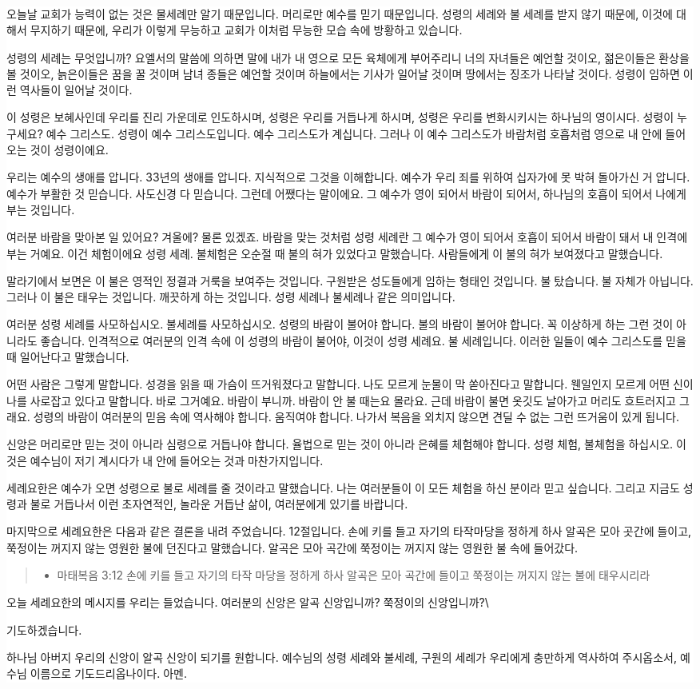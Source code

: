 오늘날 교회가 능력이 없는 것은 물세례만 알기 때문입니다. 머리로만 예수를 믿기 때문입니다. 성령의 세례와 불 세례를 받지 않기 때문에, 이것에 대해서 무지하기 때문에, 우리가 이렇게 무능하고 교회가 이처럼 무능한 모습 속에 방황하고 있습니다.

성령의 세례는 무엇입니까? 요엘서의 말씀에 의하면 말에 내가 내 영으로 모든 육체에게 부어주리니 너의 자녀들은 예언할 것이오, 젊은이들은 환상을 볼 것이오, 늙은이들은 꿈을 꿀 것이며 남녀 종들은 예언할 것이며 하늘에서는 기사가 일어날 것이며 땅에서는 징조가 나타날 것이다. 성령이 임하면 이런 역사들이 일어날 것이다.

이 성령은 보혜사인데 우리를 진리 가운데로 인도하시며, 성령은 우리를 거듭나게 하시며, 성령은 우리를 변화시키시는 하나님의 영이시다. 성령이 누구세요? 예수 그리스도. 성령이 예수 그리스도입니다. 예수 그리스도가 계십니다. 그러나 이 예수 그리스도가 바람처럼 호흡처럼 영으로 내 안에 들어오는 것이 성령이에요.

우리는 예수의 생애를 압니다. 33년의 생애를 압니다. 지식적으로 그것을 이해합니다. 예수가 우리 죄를 위하여 십자가에 못 박혀 돌아가신 거 압니다. 예수가 부활한 것 믿습니다. 사도신경 다 믿습니다. 그런데 어쨌다는 말이에요. 그 예수가 영이 되어서 바람이 되어서, 하나님의 호흡이 되어서 나에게 부는 것입니다.

여러분 바람을 맞아본 일 있어요? 겨울에? 물론 있겠죠. 바람을 맞는 것처럼 성령 세례란 그 예수가 영이 되어서 호흡이 되어서 바람이 돼서 내 인격에 부는 거예요. 이건 체험이에요 성령 세례. 불체험은 오순절 때 불의 혀가 있었다고 말했습니다. 사람들에게 이 불의 혀가 보여졌다고 말했습니다.

말라기에서 보면은 이 불은 영적인 정결과 거룩을 보여주는 것입니다. 구원받은 성도들에게 임하는 형태인 것입니다. 불 탔습니다. 불 자체가 아닙니다. 그러나 이 불은 태우는 것입니다. 깨끗하게 하는 것입니다. 성령 세례나 불세례나 같은 의미입니다.

여러분 성령 세례를 사모하십시오. 불세례를 사모하십시오. 성령의 바람이 불어야 합니다. 불의 바람이 불어야 합니다. 꼭 이상하게 하는 그런 것이 아니라도 좋습니다. 인격적으로 여러분의 인격 속에 이 성령의 바람이 불어야, 이것이 성령 세례요. 불 세례입니다. 이러한 일들이 예수 그리스도를 믿을 때 일어난다고 말했습니다.

어떤 사람은 그렇게 말합니다. 성경을 읽을 때 가슴이 뜨거워졌다고 말합니다. 나도 모르게 눈물이 막 쏟아진다고 말합니다. 웬일인지 모르게 어떤 신이 나를 사로잡고 있다고 말합니다. 바로 그거예요. 바람이 부니까. 바람이 안 불 때는요 몰라요. 근데 바람이 불면 옷깃도 날아가고 머리도 흐트러지고 그래요. 성령의 바람이 여러분의 믿음 속에 역사해야 합니다. 움직여야 합니다. 나가서 복음을 외치지 않으면 견딜 수 없는 그런 뜨거움이 있게 됩니다.

신앙은 머리로만 믿는 것이 아니라 심령으로 거듭나야 합니다. 율법으로 믿는 것이 아니라 은혜를 체험해야 합니다. 성령 체험, 불체험을 하십시오. 이것은 예수님이 저기 계시다가 내 안에 들어오는 것과 마찬가지입니다.

세례요한은 예수가 오면 성령으로 불로 세례를 줄 것이라고 말했습니다. 나는 여러분들이 이 모든 체험을 하신 분이라 믿고 싶습니다. 그리고 지금도 성령과 불로 거듭나서 이런 초자연적인, 놀라운 거듭난 삶이, 여러분에게 있기를 바랍니다.



마지막으로 세례요한은 다음과 같은 결론을 내려 주었습니다. 12절입니다. 손에 키를 들고 자기의 타작마당을 정하게 하사 알곡은 모아 곳간에 들이고, 쭉정이는 꺼지지 않는 영원한 불에 던진다고 말했습니다. 알곡은 모아 곡간에 쭉정이는 꺼지지 않는 영원한 불 속에 들어갔다.

> * 마태복음 3:12 손에 키를 들고 자기의 타작 마당을 정하게 하사 알곡은 모아 곡간에 들이고 쭉정이는 꺼지지 않는 불에 태우시리라



오늘 세례요한의 메시지를 우리는 들었습니다. 여러분의 신앙은 알곡 신앙입니까? 쭉정이의 신앙입니까?\


기도하겠습니다.

하나님 아버지 우리의 신앙이 알곡 신앙이 되기를 원합니다. 예수님의 성령 세례와 불세례, 구원의 세례가 우리에게 충만하게 역사하여 주시옵소서, 예수님 이름으로 기도드리옵나이다. 아멘.
